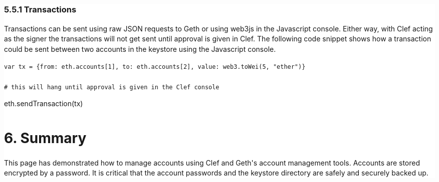 
### 5.5.1 Transactions
Transactions can be sent using raw JSON requests to Geth or using web3js in the Javascript console. Either way, with Clef acting as the signer the transactions will not get sent until approval is given in Clef. The following code snippet shows how a transaction could be sent between two accounts in the keystore using the Javascript console.

```
var tx = {from: eth.accounts[1], to: eth.accounts[2], value: web3.toWei(5, "ether")}

# this will hang until approval is given in the Clef console
```

eth.sendTransaction(tx)


# 6. Summary
This page has demonstrated how to manage accounts using Clef and Geth's account management tools. Accounts are stored encrypted by a password. It is critical that the account passwords and the keystore directory are safely and securely backed up.


